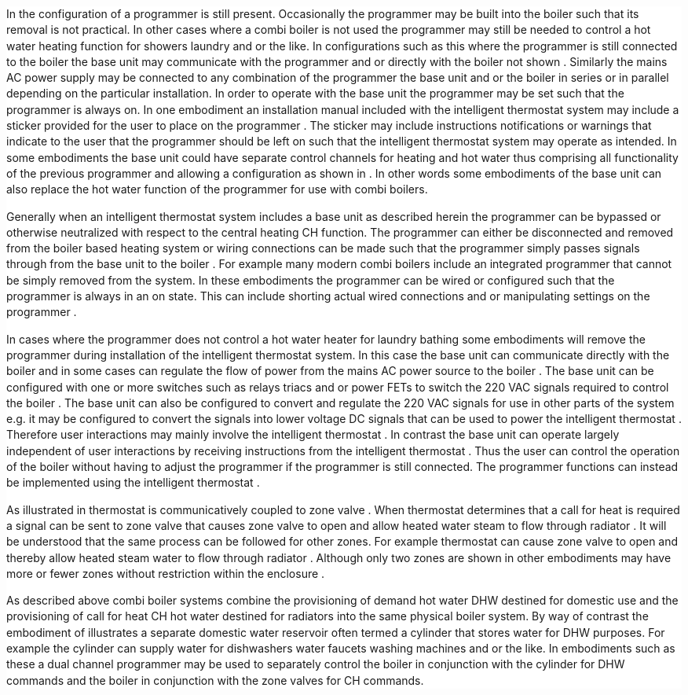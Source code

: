 In the configuration of a programmer is still present. Occasionally the programmer may be built into the boiler such that its removal is not practical. In other cases where a combi boiler is not used the programmer may still be needed to control a hot water heating function for showers laundry and or the like. In configurations such as this where the programmer is still connected to the boiler the base unit may communicate with the programmer and or directly with the boiler not shown . Similarly the mains AC power supply may be connected to any combination of the programmer the base unit and or the boiler in series or in parallel depending on the particular installation. In order to operate with the base unit the programmer may be set such that the programmer is always on. In one embodiment an installation manual included with the intelligent thermostat system may include a sticker provided for the user to place on the programmer . The sticker may include instructions notifications or warnings that indicate to the user that the programmer should be left on such that the intelligent thermostat system may operate as intended. In some embodiments the base unit could have separate control channels for heating and hot water thus comprising all functionality of the previous programmer and allowing a configuration as shown in . In other words some embodiments of the base unit can also replace the hot water function of the programmer for use with combi boilers.

Generally when an intelligent thermostat system includes a base unit as described herein the programmer can be bypassed or otherwise neutralized with respect to the central heating CH function. The programmer can either be disconnected and removed from the boiler based heating system or wiring connections can be made such that the programmer simply passes signals through from the base unit to the boiler . For example many modern combi boilers include an integrated programmer that cannot be simply removed from the system. In these embodiments the programmer can be wired or configured such that the programmer is always in an on state. This can include shorting actual wired connections and or manipulating settings on the programmer .

In cases where the programmer does not control a hot water heater for laundry bathing some embodiments will remove the programmer during installation of the intelligent thermostat system. In this case the base unit can communicate directly with the boiler and in some cases can regulate the flow of power from the mains AC power source to the boiler . The base unit can be configured with one or more switches such as relays triacs and or power FETs to switch the 220 VAC signals required to control the boiler . The base unit can also be configured to convert and regulate the 220 VAC signals for use in other parts of the system e.g. it may be configured to convert the signals into lower voltage DC signals that can be used to power the intelligent thermostat . Therefore user interactions may mainly involve the intelligent thermostat . In contrast the base unit can operate largely independent of user interactions by receiving instructions from the intelligent thermostat . Thus the user can control the operation of the boiler without having to adjust the programmer if the programmer is still connected. The programmer functions can instead be implemented using the intelligent thermostat .

As illustrated in thermostat is communicatively coupled to zone valve . When thermostat determines that a call for heat is required a signal can be sent to zone valve that causes zone valve to open and allow heated water steam to flow through radiator . It will be understood that the same process can be followed for other zones. For example thermostat can cause zone valve to open and thereby allow heated steam water to flow through radiator . Although only two zones are shown in other embodiments may have more or fewer zones without restriction within the enclosure .

As described above combi boiler systems combine the provisioning of demand hot water DHW destined for domestic use and the provisioning of call for heat CH hot water destined for radiators into the same physical boiler system. By way of contrast the embodiment of illustrates a separate domestic water reservoir often termed a cylinder that stores water for DHW purposes. For example the cylinder can supply water for dishwashers water faucets washing machines and or the like. In embodiments such as these a dual channel programmer may be used to separately control the boiler in conjunction with the cylinder for DHW commands and the boiler in conjunction with the zone valves for CH commands.
